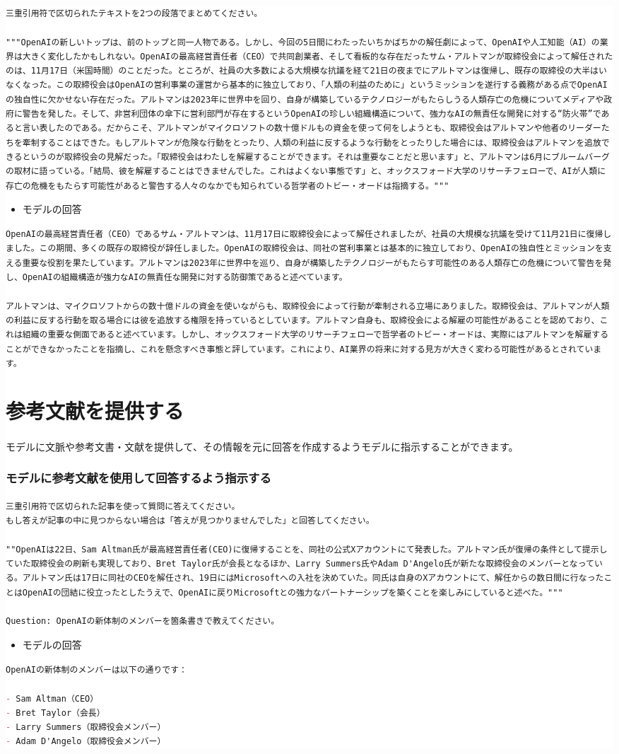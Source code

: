 ```markdown
三重引用符で区切られたテキストを2つの段落でまとめてください。

"""OpenAIの新しいトップは、前のトップと同一人物である。しかし、今回の5日間にわたったいちかばちかの解任劇によって、OpenAIや人工知能（AI）の業界は大きく変化したかもしれない。OpenAIの最高経営責任者（CEO）で共同創業者、そして看板的な存在だったサム・アルトマンが取締役会によって解任されたのは、11月17日（米国時間）のことだった。ところが、社員の大多数による大規模な抗議を経て21日の夜までにアルトマンは復帰し、既存の取締役の大半はいなくなった。この取締役会はOpenAIの営利事業の運営から基本的に独立しており、「人類の利益のために」というミッションを遂行する義務がある点でOpenAIの独自性に欠かせない存在だった。アルトマンは2023年に世界中を回り、自身が構築しているテクノロジーがもたらしうる人類存亡の危機についてメディアや政府に警告を発した。そして、非営利団体の傘下に営利部門が存在するというOpenAIの珍しい組織構造について、強力なAIの無責任な開発に対する“防火帯”であると言い表したのである。だからこそ、アルトマンがマイクロソフトの数十億ドルもの資金を使って何をしようとも、取締役会はアルトマンや他者のリーダーたちを牽制することはできた。もしアルトマンが危険な行動をとったり、人類の利益に反するような行動をとったりした場合には、取締役会はアルトマンを追放できるというのが取締役会の見解だった。「取締役会はわたしを解雇することができます。それは重要なことだと思います」と、アルトマンは6月にブルームバーグの取材に語っている。「結局、彼を解雇することはできませんでした。これはよくない事態です」と、オックスフォード大学のリサーチフェローで、AIが人類に存亡の危機をもたらす可能性があると警告する人々のなかでも知られている哲学者のトビー・オードは指摘する。"""
```

- モデルの回答

```markdown
OpenAIの最高経営責任者（CEO）であるサム・アルトマンは、11月17日に取締役会によって解任されましたが、社員の大規模な抗議を受けて11月21日に復帰しました。この期間、多くの既存の取締役が辞任しました。OpenAIの取締役会は、同社の営利事業とは基本的に独立しており、OpenAIの独自性とミッションを支える重要な役割を果たしています。アルトマンは2023年に世界中を巡り、自身が構築したテクノロジーがもたらす可能性のある人類存亡の危機について警告を発し、OpenAIの組織構造が強力なAIの無責任な開発に対する防御策であると述べています。

アルトマンは、マイクロソフトからの数十億ドルの資金を使いながらも、取締役会によって行動が牽制される立場にありました。取締役会は、アルトマンが人類の利益に反する行動を取る場合には彼を追放する権限を持っているとしています。アルトマン自身も、取締役会による解雇の可能性があることを認めており、これは組織の重要な側面であると述べています。しかし、オックスフォード大学のリサーチフェローで哲学者のトビー・オードは、実際にはアルトマンを解雇することができなかったことを指摘し、これを懸念すべき事態と評しています。これにより、AI業界の将来に対する見方が大きく変わる可能性があるとされています。
```

# 参考文献を提供する

モデルに文脈や参考文書・文献を提供して、その情報を元に回答を作成するようモデルに指示することができます。

### モデルに参考文献を使用して回答するよう指示する

```markdown
三重引用符で区切られた記事を使って質問に答えてください。
もし答えが記事の中に見つからない場合は「答えが見つかりませんでした」と回答してください。

""OpenAIは22日、Sam Altman氏が最高経営責任者(CEO)に復帰することを、同社の公式Xアカウントにて発表した。アルトマン氏が復帰の条件として提示していた取締役会の刷新も実現しており、Bret Taylor氏が会長となるほか、Larry Summers氏やAdam D'Angelo氏が新たな取締役会のメンバーとなっている。アルトマン氏は17日に同社のCEOを解任され、19日にはMicrosoftへの入社を決めていた。同氏は自身のXアカウントにて、解任からの数日間に行なったことはOpenAIの団結に役立ったとしたうえで、OpenAIに戻りMicrosoftとの強力なパートナーシップを築くことを楽しみにしていると述べた。"""

Question: OpenAIの新体制のメンバーを箇条書きで教えてください。
```

- モデルの回答

```markdown
OpenAIの新体制のメンバーは以下の通りです：

- Sam Altman（CEO）
- Bret Taylor（会長）
- Larry Summers（取締役会メンバー）
- Adam D'Angelo（取締役会メンバー）
```
